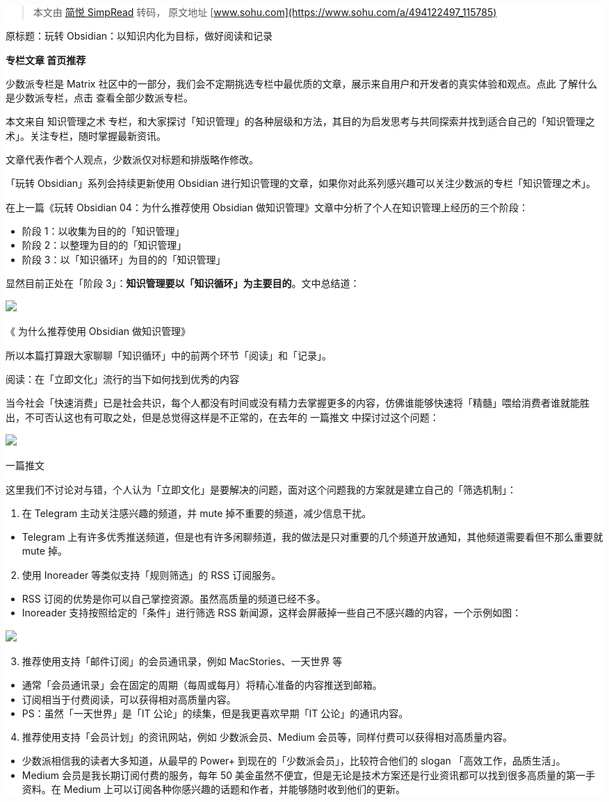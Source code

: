 > 本文由 [简悦 SimpRead](http://ksria.com/simpread/) 转码， 原文地址 [www.sohu.com](https://www.sohu.com/a/494122497_115785)

原标题：玩转 Obsidian：以知识内化为目标，做好阅读和记录

**专栏文章 首页推荐**

少数派专栏是 Matrix 社区中的一部分，我们会不定期挑选专栏中最优质的文章，展示来自用户和开发者的真实体验和观点。点此 了解什么是少数派专栏，点击 查看全部少数派专栏。

本文来自 知识管理之术 专栏，和大家探讨「知识管理」的各种层级和方法，其目的为启发思考与共同探索并找到适合自己的「知识管理之术」。关注专栏，随时掌握最新资讯。

文章代表作者个人观点，少数派仅对标题和排版略作修改。

「玩转 Obsidian」系列会持续更新使用 Obsidian 进行知识管理的文章，如果你对此系列感兴趣可以关注少数派的专栏「知识管理之术」。

在上一篇《玩转 Obsidian 04：为什么推荐使用 Obsidian 做知识管理》文章中分析了个人在知识管理上经历的三个阶段：

*   阶段 1：以收集为目的的「知识管理」
*   阶段 2：以整理为目的的「知识管理」
*   阶段 3：以「知识循环」为目的的「知识管理」

显然目前正处在「阶段 3」：**知识管理要以「知识循环」为主要目的**。文中总结道：

![](https://p6.itc.cn/q_70/images03/20211009/c0b9f0f0b83445f9b2f9dc9e3eb84ea6.png)

《 为什么推荐使用 Obsidian 做知识管理》

所以本篇打算跟大家聊聊「知识循环」中的前两个环节「阅读」和「记录」。

阅读：在「立即文化」流行的当下如何找到优秀的内容

当今社会「快速消费」已是社会共识，每个人都没有时间或没有精力去掌握更多的内容，仿佛谁能够快速将「精髓」喂给消费者谁就能胜出，不可否认这也有可取之处，但是总觉得这样是不正常的，在去年的 一篇推文 中探讨过这个问题：

![](https://p4.itc.cn/q_70/images03/20211009/6cee43680fc2491884450060b22daff0.png)

一篇推文

这里我们不讨论对与错，个人认为「立即文化」是要解决的问题，面对这个问题我的方案就是建立自己的「筛选机制」：

1. 在 Telegram 主动关注感兴趣的频道，并 mute 掉不重要的频道，减少信息干扰。

*   Telegram 上有许多优秀推送频道，但是也有许多闲聊频道，我的做法是只对重要的几个频道开放通知，其他频道需要看但不那么重要就 mute 掉。

2. 使用 Inoreader 等类似支持「规则筛选」的 RSS 订阅服务。

*   RSS 订阅的优势是你可以自己掌控资源。虽然高质量的频道已经不多。
*   Inoreader 支持按照给定的「条件」进行筛选 RSS 新闻源，这样会屏蔽掉一些自己不感兴趣的内容，一个示例如图：

![](https://p7.itc.cn/q_70/images03/20211009/7dbde8976f084e5a8bc2cb4aebd89e17.png)

3. 推荐使用支持「邮件订阅」的会员通讯录，例如 MacStories、一天世界 等

*   通常「会员通讯录」会在固定的周期（每周或每月）将精心准备的内容推送到邮箱。
*   订阅相当于付费阅读，可以获得相对高质量内容。
*   PS：虽然「一天世界」是「IT 公论」的续集，但是我更喜欢早期「IT 公论」的通讯内容。

4. 推荐使用支持「会员计划」的资讯网站，例如 少数派会员、Medium 会员等，同样付费可以获得相对高质量内容。

*   少数派相信我的读者大多知道，从最早的 Power+ 到现在的「少数派会员」，比较符合他们的 slogan 「高效工作，品质生活」。
*   Medium 会员是我长期订阅付费的服务，每年 50 美金虽然不便宜，但是无论是技术方案还是行业资讯都可以找到很多高质量的第一手资料。在 Medium 上可以订阅各种你感兴趣的话题和作者，并能够随时收到他们的更新。
